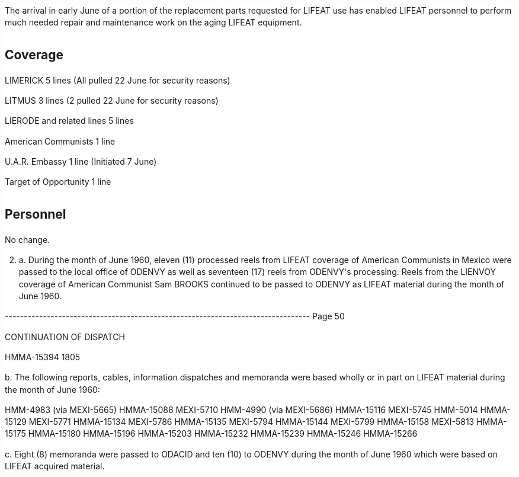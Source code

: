 The arrival in early June of a portion of the replacement parts requested for LIFEAT use has enabled LIFEAT personnel to perform much needed repair and maintenance work on the aging LIFEAT equipment.

## Coverage

LIMERICK 5 lines (All pulled 22 June for security reasons)

LITMUS 3 lines (2 pulled 22 June for security reasons)

LIERODE and related lines 5 lines

American Communists 1 line

U.A.R. Embassy 1 line (Initiated 7 June)

Target of Opportunity 1 line

## Personnel

No change.

2. a. During the month of June 1960, eleven (11) processed reels from LIFEAT coverage of American Communists in Mexico were passed to the local office of ODENVY as well as seventeen (17) reels from ODENVY's processing. Reels from the LIENVOY coverage of American Communist Sam BROOKS continued to be passed to ODENVY as LIFEAT material during the month of June 1960.


-------------------------------------------------------------------------------- Page 50

CONTINUATION OF
DISPATCH

HΜΜΑ-15394
1805

b. The following reports, cables, information dispatches and memoranda were based wholly or in part on LIFEAT material during the month of June 1960:

HMM-4983 (via MEXI-5665)   HMMA-15088   MEXI-5710
HMM-4990 (via MEXI-5686)   HMMA-15116   MEXI-5745
HMM-5014   HMMA-15129   MEXI-5771
HMMA-15134   MEXI-5786
HMMA-15135   MEXI-5794
HMMA-15144   MEXI-5799
HMMA-15158   MEXI-5813
HMMA-15175
HMMA-15180
HMMA-15196
HMMA-15203
HMMA-15232
HMMA-15239
HMMA-15246
HMMA-15266

c. Eight (8) memoranda were passed to ODACID and ten (10) to ODENVY during the month of June 1960 which were based on LIFEAT acquired material.
